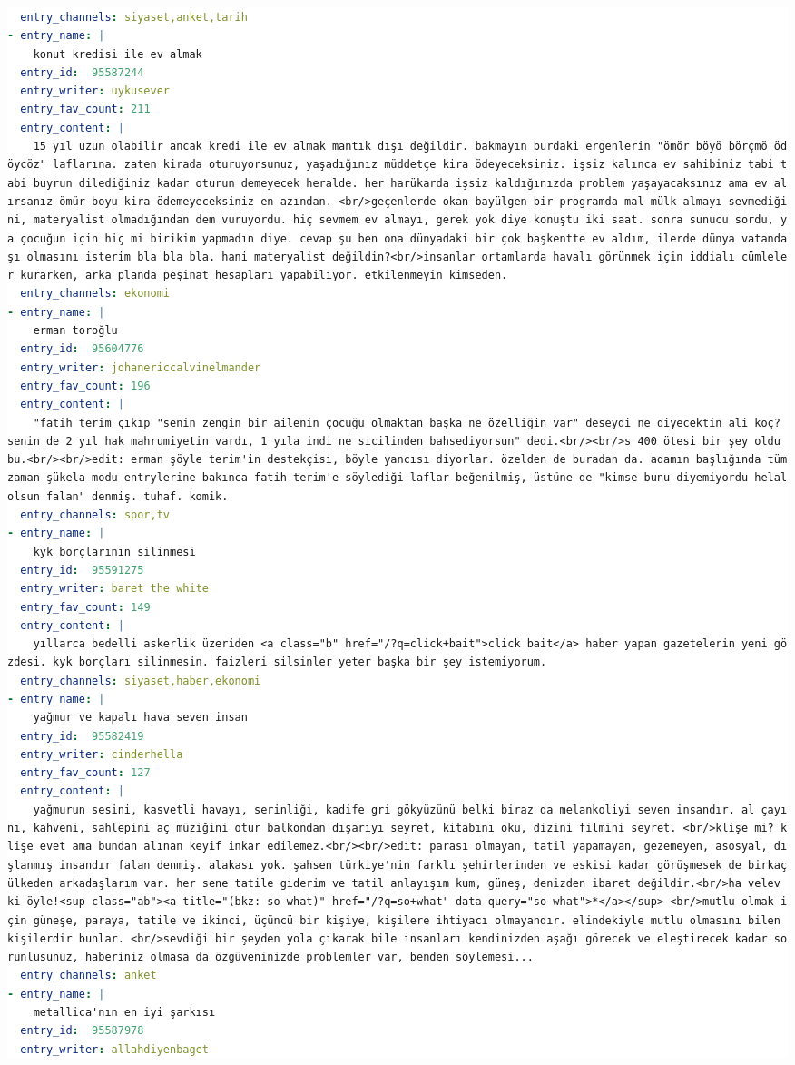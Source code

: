 ```yaml
  entry_channels: siyaset,anket,tarih
- entry_name: |
    konut kredisi ile ev almak
  entry_id:  95587244
  entry_writer: uykusever
  entry_fav_count: 211
  entry_content: |
    15 yıl uzun olabilir ancak kredi ile ev almak mantık dışı değildir. bakmayın burdaki ergenlerin "ömör böyö börçmö ödöycöz" laflarına. zaten kirada oturuyorsunuz, yaşadığınız müddetçe kira ödeyeceksiniz. işsiz kalınca ev sahibiniz tabi tabi buyrun dilediğiniz kadar oturun demeyecek heralde. her harükarda işsiz kaldığınızda problem yaşayacaksınız ama ev alırsanız ömür boyu kira ödemeyeceksiniz en azından. <br/>geçenlerde okan bayülgen bir programda mal mülk almayı sevmediğini, materyalist olmadığından dem vuruyordu. hiç sevmem ev almayı, gerek yok diye konuştu iki saat. sonra sunucu sordu, ya çocuğun için hiç mi birikim yapmadın diye. cevap şu ben ona dünyadaki bir çok başkentte ev aldım, ilerde dünya vatandaşı olmasını isterim bla bla bla. hani materyalist değildin?<br/>insanlar ortamlarda havalı görünmek için iddialı cümleler kurarken, arka planda peşinat hesapları yapabiliyor. etkilenmeyin kimseden.
  entry_channels: ekonomi
- entry_name: |
    erman toroğlu
  entry_id:  95604776
  entry_writer: johanericcalvinelmander
  entry_fav_count: 196
  entry_content: |
    "fatih terim çıkıp "senin zengin bir ailenin çocuğu olmaktan başka ne özelliğin var" deseydi ne diyecektin ali koç? senin de 2 yıl hak mahrumiyetin vardı, 1 yıla indi ne sicilinden bahsediyorsun" dedi.<br/><br/>s 400 ötesi bir şey oldu bu.<br/><br/>edit: erman şöyle terim'in destekçisi, böyle yancısı diyorlar. özelden de buradan da. adamın başlığında tüm zaman şükela modu entrylerine bakınca fatih terim'e söylediği laflar beğenilmiş, üstüne de "kimse bunu diyemiyordu helal olsun falan" denmiş. tuhaf. komik.
  entry_channels: spor,tv
- entry_name: |
    kyk borçlarının silinmesi
  entry_id:  95591275
  entry_writer: baret the white
  entry_fav_count: 149
  entry_content: |
    yıllarca bedelli askerlik üzeriden <a class="b" href="/?q=click+bait">click bait</a> haber yapan gazetelerin yeni gözdesi. kyk borçları silinmesin. faizleri silsinler yeter başka bir şey istemiyorum.
  entry_channels: siyaset,haber,ekonomi
- entry_name: |
    yağmur ve kapalı hava seven insan
  entry_id:  95582419
  entry_writer: cinderhella
  entry_fav_count: 127
  entry_content: |
    yağmurun sesini, kasvetli havayı, serinliği, kadife gri gökyüzünü belki biraz da melankoliyi seven insandır. al çayını, kahveni, sahlepini aç müziğini otur balkondan dışarıyı seyret, kitabını oku, dizini filmini seyret. <br/>klişe mi? klişe evet ama bundan alınan keyif inkar edilemez.<br/><br/>edit: parası olmayan, tatil yapamayan, gezemeyen, asosyal, dışlanmış insandır falan denmiş. alakası yok. şahsen türkiye'nin farklı şehirlerinden ve eskisi kadar görüşmesek de birkaç ülkeden arkadaşlarım var. her sene tatile giderim ve tatil anlayışım kum, güneş, denizden ibaret değildir.<br/>ha velev ki öyle!<sup class="ab"><a title="(bkz: so what)" href="/?q=so+what" data-query="so what">*</a></sup> <br/>mutlu olmak için güneşe, paraya, tatile ve ikinci, üçüncü bir kişiye, kişilere ihtiyacı olmayandır. elindekiyle mutlu olmasını bilen kişilerdir bunlar. <br/>sevdiği bir şeyden yola çıkarak bile insanları kendinizden aşağı görecek ve eleştirecek kadar sorunlusunuz, haberiniz olmasa da özgüveninizde problemler var, benden söylemesi...
  entry_channels: anket
- entry_name: |
    metallica'nın en iyi şarkısı
  entry_id:  95587978
  entry_writer: allahdiyenbaget
```